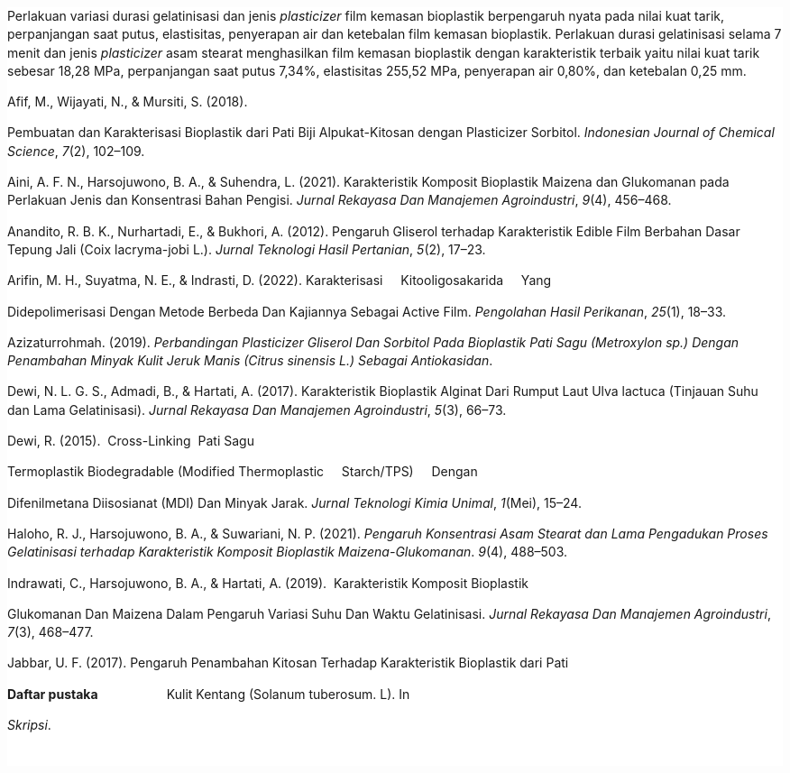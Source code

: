 <p><span class="font6">Perlakuan variasi durasi gelatinisasi dan jenis </span><span class="font6" style="font-style:italic;">plasticizer</span><span class="font6"> film kemasan bioplastik berpengaruh nyata pada nilai kuat tarik, perpanjangan saat putus, elastisitas, penyerapan air dan ketebalan film kemasan bioplastik. Perlakuan durasi gelatinisasi selama 7 menit dan jenis </span><span class="font6" style="font-style:italic;">plasticizer</span><span class="font6"> asam stearat menghasilkan film kemasan bioplastik dengan karakteristik terbaik yaitu nilai kuat tarik sebesar 18,28 MPa, perpanjangan saat putus 7,34%, elastisitas 255,52 MPa, penyerapan air 0,80%, dan ketebalan 0,25 mm.</span></p>
<p><span class="font6">Afif, M., Wijayati, N., &amp;&nbsp;Mursiti, S. (2018).</span></p>
<p><span class="font6">Pembuatan dan Karakterisasi Bioplastik dari Pati Biji Alpukat-Kitosan dengan Plasticizer Sorbitol. </span><span class="font6" style="font-style:italic;">Indonesian Journal of Chemical Science</span><span class="font6">, </span><span class="font6" style="font-style:italic;">7</span><span class="font6">(2), 102–109.</span></p>
<p><span class="font6">Aini, A. F. N., Harsojuwono, B. A., &amp;&nbsp;Suhendra, L. (2021). Karakteristik Komposit Bioplastik Maizena dan Glukomanan pada Perlakuan Jenis dan Konsentrasi Bahan Pengisi. </span><span class="font6" style="font-style:italic;">Jurnal Rekayasa Dan Manajemen Agroindustri</span><span class="font6">, </span><span class="font6" style="font-style:italic;">9</span><span class="font6">(4), 456–468.</span></p>
<p><span class="font6">Anandito, R. B. K., Nurhartadi, E., &amp;&nbsp;Bukhori, A. (2012). Pengaruh Gliserol terhadap Karakteristik Edible Film Berbahan Dasar Tepung Jali (Coix lacryma-jobi L.). </span><span class="font6" style="font-style:italic;">Jurnal Teknologi Hasil Pertanian</span><span class="font6">, </span><span class="font6" style="font-style:italic;">5</span><span class="font6">(2), 17–23.</span></p>
<p><span class="font6">Arifin, M. H., Suyatma, N. E., &amp;&nbsp;Indrasti, D. (2022). Karakterisasi &nbsp;&nbsp;&nbsp;&nbsp;Kitooligosakarida &nbsp;&nbsp;&nbsp;&nbsp;Yang</span></p>
<p><span class="font6">Didepolimerisasi Dengan Metode Berbeda Dan Kajiannya Sebagai Active Film. </span><span class="font6" style="font-style:italic;">Pengolahan Hasil Perikanan</span><span class="font6">, </span><span class="font6" style="font-style:italic;">25</span><span class="font6">(1), 18–33.</span></p>
<p><span class="font6">Azizaturrohmah. (2019). </span><span class="font6" style="font-style:italic;">Perbandingan Plasticizer Gliserol Dan Sorbitol Pada Bioplastik Pati Sagu (Metroxylon sp.) Dengan Penambahan Minyak Kulit Jeruk Manis (Citrus sinensis L.) Sebagai Antiokasidan</span><span class="font6">.</span></p>
<p><span class="font6">Dewi, N. L. G. S., Admadi, B., &amp;&nbsp;Hartati, A. (2017). Karakteristik Bioplastik Alginat Dari Rumput Laut Ulva lactuca (Tinjauan Suhu dan Lama Gelatinisasi). </span><span class="font6" style="font-style:italic;">Jurnal Rekayasa Dan Manajemen Agroindustri</span><span class="font6">, </span><span class="font6" style="font-style:italic;">5</span><span class="font6">(3), 66–73.</span></p>
<p><span class="font6">Dewi, R. (2015). &nbsp;Cross-Linking &nbsp;Pati Sagu</span></p>
<p><span class="font6">Termoplastik Biodegradable (Modified Thermoplastic &nbsp;&nbsp;&nbsp;&nbsp;Starch/TPS) &nbsp;&nbsp;&nbsp;&nbsp;Dengan</span></p>
<p><span class="font6">Difenilmetana Diisosianat (MDI) Dan Minyak Jarak. </span><span class="font6" style="font-style:italic;">Jurnal Teknologi Kimia Unimal</span><span class="font6">, </span><span class="font6" style="font-style:italic;">1</span><span class="font6">(Mei), 15–24.</span></p>
<p><span class="font6">Haloho, R. J., Harsojuwono, B. A., &amp;&nbsp;Suwariani, N. P. (2021). </span><span class="font6" style="font-style:italic;">Pengaruh Konsentrasi Asam Stearat dan Lama Pengadukan Proses Gelatinisasi terhadap Karakteristik Komposit Bioplastik Maizena-Glukomanan</span><span class="font6">. </span><span class="font6" style="font-style:italic;">9</span><span class="font6">(4), 488–503.</span></p>
<p><span class="font6">Indrawati, C., Harsojuwono, B. A., &amp;&nbsp;Hartati, A. (2019). &nbsp;Karakteristik Komposit Bioplastik</span></p>
<p><span class="font6">Glukomanan Dan Maizena Dalam Pengaruh Variasi Suhu Dan Waktu Gelatinisasi. </span><span class="font6" style="font-style:italic;">Jurnal Rekayasa Dan Manajemen Agroindustri</span><span class="font6">, </span><span class="font6" style="font-style:italic;">7</span><span class="font6">(3), 468–477.</span></p>
<div>
<p><span class="font6">Jabbar, U. F. (2017). Pengaruh Penambahan Kitosan Terhadap Karakteristik Bioplastik dari Pati</span></p>
<p><span class="font6" style="font-weight:bold;">Daftar pustaka &nbsp;&nbsp;&nbsp;&nbsp;&nbsp;&nbsp;&nbsp;&nbsp;&nbsp;&nbsp;&nbsp;&nbsp;&nbsp;&nbsp;&nbsp;&nbsp;&nbsp;&nbsp;&nbsp;&nbsp;&nbsp;&nbsp;</span><span class="font6">Kulit Kentang (Solanum tuberosum. L). In</span></p>
<p><span class="font6" style="font-style:italic;">Skripsi</span><span class="font6">.</span></p>
</div><br clear="all">